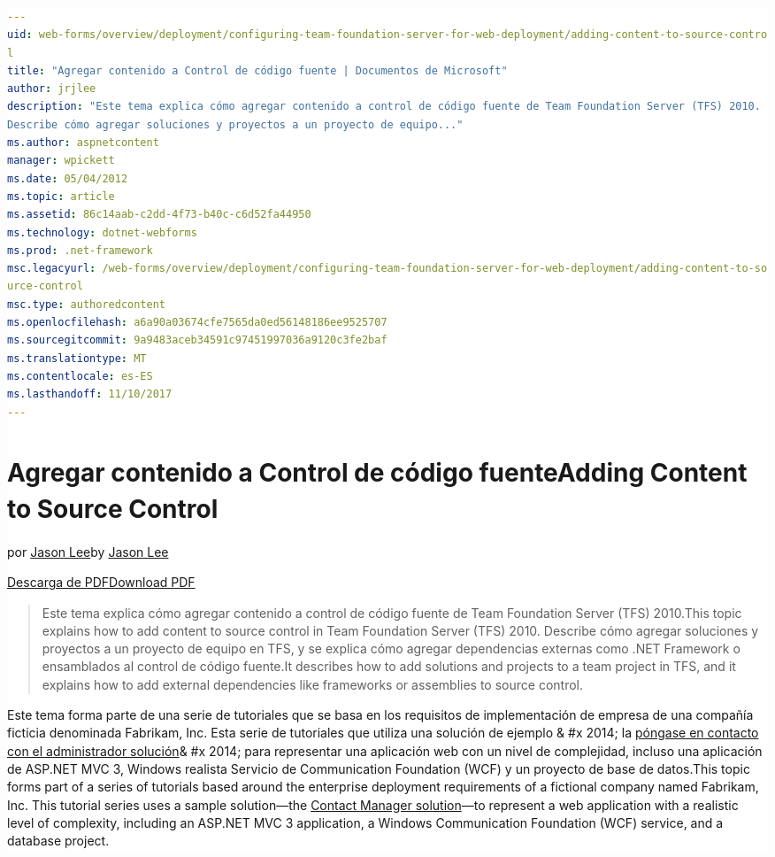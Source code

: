 ```yaml
---
uid: web-forms/overview/deployment/configuring-team-foundation-server-for-web-deployment/adding-content-to-source-control
title: "Agregar contenido a Control de código fuente | Documentos de Microsoft"
author: jrjlee
description: "Este tema explica cómo agregar contenido a control de código fuente de Team Foundation Server (TFS) 2010. Describe cómo agregar soluciones y proyectos a un proyecto de equipo..."
ms.author: aspnetcontent
manager: wpickett
ms.date: 05/04/2012
ms.topic: article
ms.assetid: 86c14aab-c2dd-4f73-b40c-c6d52fa44950
ms.technology: dotnet-webforms
ms.prod: .net-framework
msc.legacyurl: /web-forms/overview/deployment/configuring-team-foundation-server-for-web-deployment/adding-content-to-source-control
msc.type: authoredcontent
ms.openlocfilehash: a6a90a03674cfe7565da0ed56148186ee9525707
ms.sourcegitcommit: 9a9483aceb34591c97451997036a9120c3fe2baf
ms.translationtype: MT
ms.contentlocale: es-ES
ms.lasthandoff: 11/10/2017
---
```

<a name="adding-content-to-source-control"></a><span data-ttu-id="6ced8-104">Agregar contenido a Control de código fuente</span><span class="sxs-lookup"><span data-stu-id="6ced8-104">Adding Content to Source Control</span></span>
====================
<span data-ttu-id="6ced8-105">por [Jason Lee](https://github.com/jrjlee)</span><span class="sxs-lookup"><span data-stu-id="6ced8-105">by [Jason Lee](https://github.com/jrjlee)</span></span>

[<span data-ttu-id="6ced8-106">Descarga de PDF</span><span class="sxs-lookup"><span data-stu-id="6ced8-106">Download PDF</span></span>](https://msdnshared.blob.core.windows.net/media/MSDNBlogsFS/prod.evol.blogs.msdn.com/CommunityServer.Blogs.Components.WeblogFiles/00/00/00/63/56/8130.DeployingWebAppsInEnterpriseScenarios.pdf)

> <span data-ttu-id="6ced8-107">Este tema explica cómo agregar contenido a control de código fuente de Team Foundation Server (TFS) 2010.</span><span class="sxs-lookup"><span data-stu-id="6ced8-107">This topic explains how to add content to source control in Team Foundation Server (TFS) 2010.</span></span> <span data-ttu-id="6ced8-108">Describe cómo agregar soluciones y proyectos a un proyecto de equipo en TFS, y se explica cómo agregar dependencias externas como .NET Framework o ensamblados al control de código fuente.</span><span class="sxs-lookup"><span data-stu-id="6ced8-108">It describes how to add solutions and projects to a team project in TFS, and it explains how to add external dependencies like frameworks or assemblies to source control.</span></span>


<span data-ttu-id="6ced8-109">Este tema forma parte de una serie de tutoriales que se basa en los requisitos de implementación de empresa de una compañía ficticia denominada Fabrikam, Inc. Esta serie de tutoriales que utiliza una solución de ejemplo & #x 2014; la [póngase en contacto con el administrador solución](../web-deployment-in-the-enterprise/the-contact-manager-solution.md)& #x 2014; para representar una aplicación web con un nivel de complejidad, incluso una aplicación de ASP.NET MVC 3, Windows realista Servicio de Communication Foundation (WCF) y un proyecto de base de datos.</span><span class="sxs-lookup"><span data-stu-id="6ced8-109">This topic forms part of a series of tutorials based around the enterprise deployment requirements of a fictional company named Fabrikam, Inc. This tutorial series uses a sample solution&#x2014;the [Contact Manager solution](../web-deployment-in-the-enterprise/the-contact-manager-solution.md)&#x2014;to represent a web application with a realistic level of complexity, including an ASP.NET MVC 3 application, a Windows Communication Foundation (WCF) service, and a database project.</span></span>
